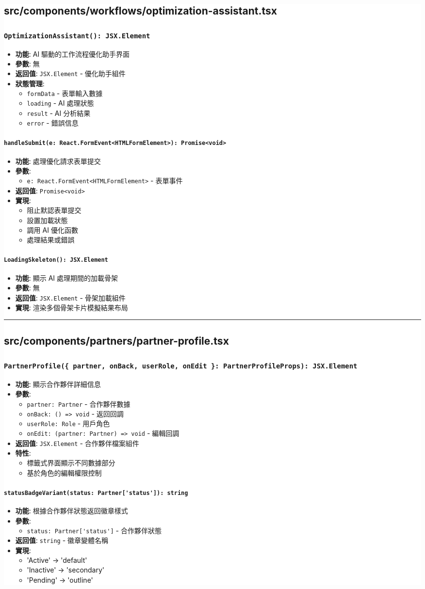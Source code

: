 
## src/components/workflows/optimization-assistant.tsx

### `OptimizationAssistant(): JSX.Element`
- **功能**: AI 驅動的工作流程優化助手界面
- **參數**: 無
- **返回值**: `JSX.Element` - 優化助手組件
- **狀態管理**: 
  - `formData` - 表單輸入數據
  - `loading` - AI 處理狀態
  - `result` - AI 分析結果
  - `error` - 錯誤信息

#### `handleSubmit(e: React.FormEvent<HTMLFormElement>): Promise<void>`
- **功能**: 處理優化請求表單提交
- **參數**: 
  - `e: React.FormEvent<HTMLFormElement>` - 表單事件
- **返回值**: `Promise<void>`
- **實現**: 
  - 阻止默認表單提交
  - 設置加載狀態
  - 調用 AI 優化函數
  - 處理結果或錯誤

#### `LoadingSkeleton(): JSX.Element`
- **功能**: 顯示 AI 處理期間的加載骨架
- **參數**: 無
- **返回值**: `JSX.Element` - 骨架加載組件
- **實現**: 渲染多個骨架卡片模擬結果布局

---

## src/components/partners/partner-profile.tsx

### `PartnerProfile({ partner, onBack, userRole, onEdit }: PartnerProfileProps): JSX.Element`
- **功能**: 顯示合作夥伴詳細信息
- **參數**: 
  - `partner: Partner` - 合作夥伴數據
  - `onBack: () => void` - 返回回調
  - `userRole: Role` - 用戶角色
  - `onEdit: (partner: Partner) => void` - 編輯回調
- **返回值**: `JSX.Element` - 合作夥伴檔案組件
- **特性**: 
  - 標籤式界面顯示不同數據部分
  - 基於角色的編輯權限控制

#### `statusBadgeVariant(status: Partner['status']): string`
- **功能**: 根據合作夥伴狀態返回徽章樣式
- **參數**: 
  - `status: Partner['status']` - 合作夥伴狀態
- **返回值**: `string` - 徽章變體名稱
- **實現**: 
  - 'Active' → 'default'
  - 'Inactive' → 'secondary'
  - 'Pending' → 'outline'
